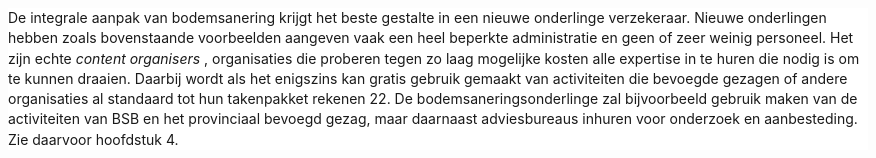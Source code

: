 De integrale aanpak van bodemsanering krijgt het beste gestalte in een nieuwe onderlinge verzekeraar. Nieuwe onderlingen hebben zoals bovenstaande voorbeelden aangeven vaak een heel beperkte administratie en geen of zeer weinig personeel. Het zijn echte _content organisers_ , organisaties die proberen tegen zo laag mogelijke kosten alle expertise in te huren die nodig is om te kunnen draaien. Daarbij wordt als het enigszins kan gratis gebruik gemaakt van activiteiten die bevoegde gezagen of andere organisaties al standaard tot hun takenpakket rekenen 22. De bodemsaneringsonderlinge zal bijvoorbeeld gebruik maken van de activiteiten van BSB en het provinciaal bevoegd gezag, maar daarnaast adviesbureaus inhuren voor onderzoek en aanbesteding. Zie daarvoor hoofdstuk 4. 

